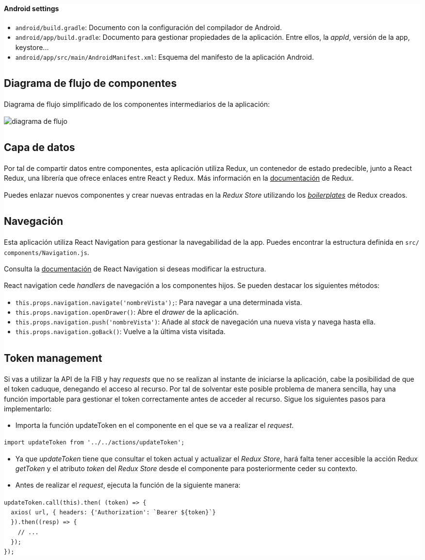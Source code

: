 #### Android settings
- `android/build.gradle`: Documento con la configuración del compilador de Android. 
- `android/app/build.gradle`: Documento para gestionar propiedades de la aplicación. Entre ellos, la *appId*, versión de la app, keystore...
- `android/app/src/main/AndroidManifest.xml`: Esquema del manifesto de la aplicación Android. 

## Diagrama de flujo de componentes
Diagrama de flujo simplificado de los componentes intermediarios de la aplicación: 

<img src="https://i.gyazo.com/49ab3f57be873420f9702547ff1d1f0b.png" alt="diagrama de flujo" width="545" height="431" />

## Capa de datos
Por tal de compartir datos entre componentes, esta aplicación utiliza Redux, un contenedor de estado predecible, junto a React Redux, una librería que ofrece enlaces entre React y Redux. Más información en la [documentación](https://redux.js.org/introduction/getting-started) de Redux.

Puedes enlazar nuevos componentes y crear nuevas entradas en la *Redux Store* utilizando los [*boilerplates*](#boilerplates-1) de Redux creados.

## Navegación
Esta aplicación utiliza React Navigation para gestionar la navegabilidad de la app. Puedes encontrar la estructura definida en `src/components/Navigation.js`. 

Consulta la [documentación](https://reactnavigation.org/docs/getting-started/) de React Navigation si deseas modificar la estructura. 

React navigation cede *handlers* de navegación a los componentes hijos. Se pueden destacar los siguientes métodos:
- `this.props.navigation.navigate('nombreVista');`: Para navegar a una determinada vista.
- `this.props.navigation.openDrawer()`: Abre el *drawer* de la aplicación.
- `this.props.navigation.push('nombreVista')`: Añade al *stack* de navegación una nueva vista y navega hasta ella.
- `this.props.navigation.goBack()`: Vuelve a la última vista visitada.

## Token management
Si vas a utilizar la API de la FIB y hay *requests* que no se realizan al instante de iniciarse la aplicación, cabe la posibilidad de que el token caduque, denegando el acceso al recurso. Por tal de solventar este posible problema de manera sencilla, hay una función importable para gestionar el token correctamente antes de acceder al recurso. Sigue los siguientes pasos para implementarlo:
- Importa la función updateToken en el componente en el que se va a realizar el *request*.
```
import updateToken from '../../actions/updateToken';
```
- Ya que *updateToken* tiene que consultar el token actual y actualizar el *Redux Store*, hará falta tener accesible la acción Redux *getToken* y el atributo *token* del *Redux Store* desde el componente para posteriormente ceder su contexto.

- Antes de realizar el *request*, ejecuta la función de la siguiente manera:
```
updateToken.call(this).then( (token) => {
  axios( url, { headers: {'Authorization': `Bearer ${token}`}
  }).then((resp) => {
    // ...
  });
});
```
